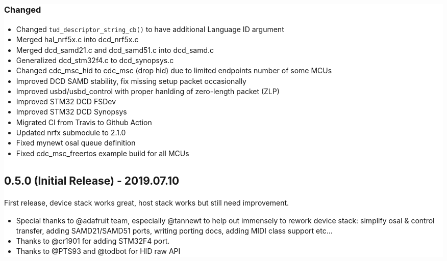 
### Changed

- Changed `tud_descriptor_string_cb()` to have additional Language ID argument
- Merged hal_nrf5x.c into dcd_nrf5x.c
- Merged dcd_samd21.c and dcd_samd51.c into dcd_samd.c
- Generalized dcd_stm32f4.c to dcd_synopsys.c
- Changed cdc_msc_hid to cdc_msc (drop hid) due to limited endpoints number of some MCUs 
- Improved DCD SAMD stability, fix missing setup packet occasionally
- Improved usbd/usbd_control with proper hanlding of zero-length packet (ZLP)
- Improved STM32 DCD FSDev
- Improved STM32 DCD Synopsys
- Migrated CI from Travis to Github Action
- Updated nrfx submodule to 2.1.0
- Fixed mynewt osal queue definition
- Fixed cdc_msc_freertos example build for all MCUs

## 0.5.0 (Initial Release) - 2019.07.10

First release, device stack works great, host stack works but still need improvement. 
- Special thanks to @adafruit team, especially @tannewt to help out immensely to rework device stack: simplify osal & control transfer, adding SAMD21/SAMD51 ports, writing porting docs, adding MIDI class support etc... 
- Thanks to @cr1901 for adding STM32F4 port.
- Thanks to @PTS93 and @todbot for HID raw API
